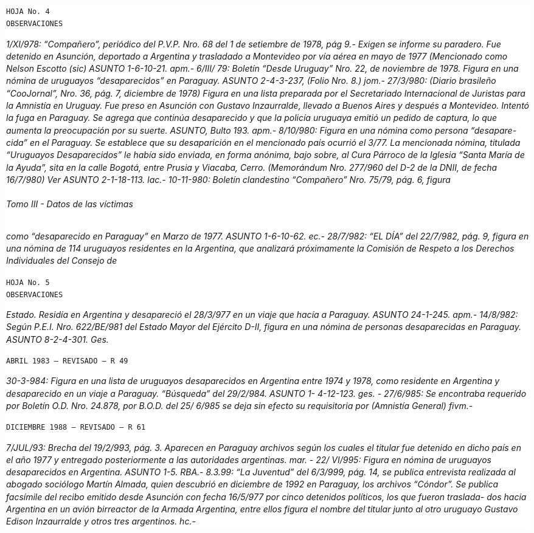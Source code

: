 ```
HOJA No. 4
OBSERVACIONES
```
_1/XI/978: “Compañero”, periódico del P.V.P. Nro. 68 del 1 de setiembre de 1978, pág 9.- Exigen se
informe su paradero. Fue detenido en Asunción, deportado a Argentina y trasladado a Montevideo por
vía aérea en mayo de 1977 (Mencionado como Nelson Escotto (sic) ASUNTO 1-6-10-21. apm.- 6/III/
79: Boletín “Desde Uruguay” Nro. 22, de noviembre de 1978. Figura en una nómina de uruguayos
“desaparecidos” en Paraguay. ASUNTO 2-4-3-237, (Folio Nro. 8.) jom.- 27/3/980: (Diario brasileño
“CooJornal”, Nro. 36, pág. 7, diciembre de 1978) Figura en una lista preparada por el Secretariado
Internacional de Juristas para la Amnistía en Uruguay. Fue preso en Asunción con Gustavo Inzaurralde,
llevado a Buenos Aires y después a Montevideo. Intentó la fuga en Paraguay. Se agrega que continúa
desaparecido y que la policía uruguaya emitió un pedido de captura, lo que aumenta la preocupación
por su suerte. ASUNTO, Bulto 193. apm.- 8/10/980: Figura en una nómina como persona “desapare-
cida” en el Paraguay. Se establece que su desaparición en el mencionado país ocurrió el 3/77. La
mencionada nómina, titulada “Uruguayos Desaparecidos” le había sido enviada, en forma anónima,
bajo sobre, al Cura Párroco de la Iglesia “Santa María de la Ayuda”, sita en la calle Bogotá, entre
Prusia y Viacaba, Cerro. (Memorándum Nro. 277/960 del D-2 de la DNII, de fecha 16/7/980) Ver
ASUNTO 2-1-18-113. lac.- 10-11-980: Boletín clandestino “Compañero” Nro. 75/79, pág. 6, figura_


###### Tomo III - Datos de las víctimas

_como “desaparecido en Paraguay” en Marzo de 1977. ASUNTO 1-6-10-62. ec.- 28/7/982: “EL DÍA”
del 22/7/982, pág. 9, figura en una nómina de 114 uruguayos residentes en la Argentina, que analizará
próximamente la Comisión de Respeto a los Derechos Individuales del Consejo de_

```
HOJA No. 5
OBSERVACIONES
```
_Estado. Residía en Argentina y desapareció el 28/3/977 en un viaje que hacía a Paraguay. ASUNTO
24-1-245. apm.- 14/8/982: Según P.E.I. Nro. 622/BE/981 del Estado Mayor del Ejército D-II, figura en
una nómina de personas desaparecidas en Paraguay. ASUNTO 8-2-4-301. Ges._

```
ABRIL 1983 – REVISADO – R 49
```
_30-3-984: Figura en una lista de uruguayos desaparecidos en Argentina entre 1974 y 1978, como
residente en Argentina y desaparecido en un viaje a Paraguay. “Búsqueda” del 29/2/984. ASUNTO 1-
4-12-123. ges. - 27/6/985: Se encontraba requerido por Boletín O.D. Nro. 24.878, por B.O.D. del 25/
6/985 se deja sin efecto su requisitoria por (Amnistía General) fivm.-_

```
DICIEMBRE 1988 – REVISADO – R 61
```
_7/JUL/93: Brecha del 19/2/993, pág. 3. Aparecen en Paraguay archivos según los cuales el titular fue
detenido en dicho país en el año 1977 y entregado posteriormente a las autoridades argentinas. mar. - 22/
VI/995: Figura en nómina de uruguayos desaparecidos en Argentina. ASUNTO 1-5. RBA.- 8.3.99: “La
Juventud” del 6/3/999, pág. 14, se publica entrevista realizada al abogado sociólogo Martín Almada,
quien descubrió en diciembre de 1992 en Paraguay, los archivos “Cóndor”. Se publica facsímile del
recibo emitido desde Asunción con fecha 16/5/977 por cinco detenidos políticos, los que fueron traslada-
dos hacia Argentina en un avión birreactor de la Armada Argentina, entre ellos figura el nombre del
titular junto al otro uruguayo Gustavo Edison Inzaurralde y otros tres argentinos. hc.-_
